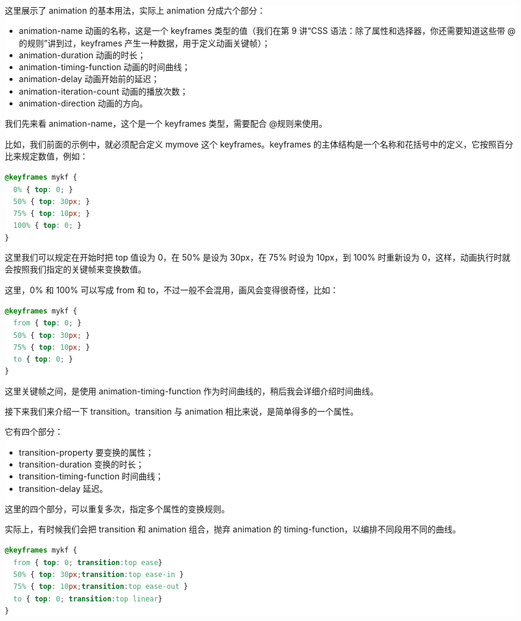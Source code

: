 这里展示了 animation 的基本用法，实际上 animation 分成六个部分：

* animation-name 动画的名称，这是一个 keyframes 类型的值（我们在第 9 讲“CSS 语法：除了属性和选择器，你还需要知道这些带 @的规则”讲到过，keyframes 产生一种数据，用于定义动画关键帧）；
* animation-duration 动画的时长；
* animation-timing-function	动画的时间曲线；
* animation-delay	动画开始前的延迟；
* animation-iteration-count	动画的播放次数；
* animation-direction	动画的方向。

我们先来看 animation-name，这个是一个 keyframes 类型，需要配合 @规则来使用。

比如，我们前面的示例中，就必须配合定义 mymove 这个 keyframes。keyframes 的主体结构是一个名称和花括号中的定义，它按照百分比来规定数值，例如：

```css
@keyframes mykf {
  0% { top: 0; }
  50% { top: 30px; }
  75% { top: 10px; }
  100% { top: 0; }
}
```

这里我们可以规定在开始时把 top 值设为 0，在 50% 是设为 30px，在 75% 时设为 10px，到 100% 时重新设为 0，这样，动画执行时就会按照我们指定的关键帧来变换数值。

这里，0% 和 100% 可以写成 from 和 to，不过一般不会混用，画风会变得很奇怪，比如：

```css
@keyframes mykf {
  from { top: 0; }
  50% { top: 30px; }
  75% { top: 10px; }
  to { top: 0; }
}
```

这里关键帧之间，是使用 animation-timing-function 作为时间曲线的，稍后我会详细介绍时间曲线。

接下来我们来介绍一下 transition。transition 与 animation 相比来说，是简单得多的一个属性。

它有四个部分：

* transition-property 要变换的属性；
* transition-duration 变换的时长；
* transition-timing-function 时间曲线；
* transition-delay 延迟。

这里的四个部分，可以重复多次，指定多个属性的变换规则。

实际上，有时候我们会把 transition 和 animation 组合，抛弃 animation 的 timing-function，以编排不同段用不同的曲线。

```css
@keyframes mykf {
  from { top: 0; transition:top ease}
  50% { top: 30px;transition:top ease-in }
  75% { top: 10px;transition:top ease-out }
  to { top: 0; transition:top linear}
}
```
